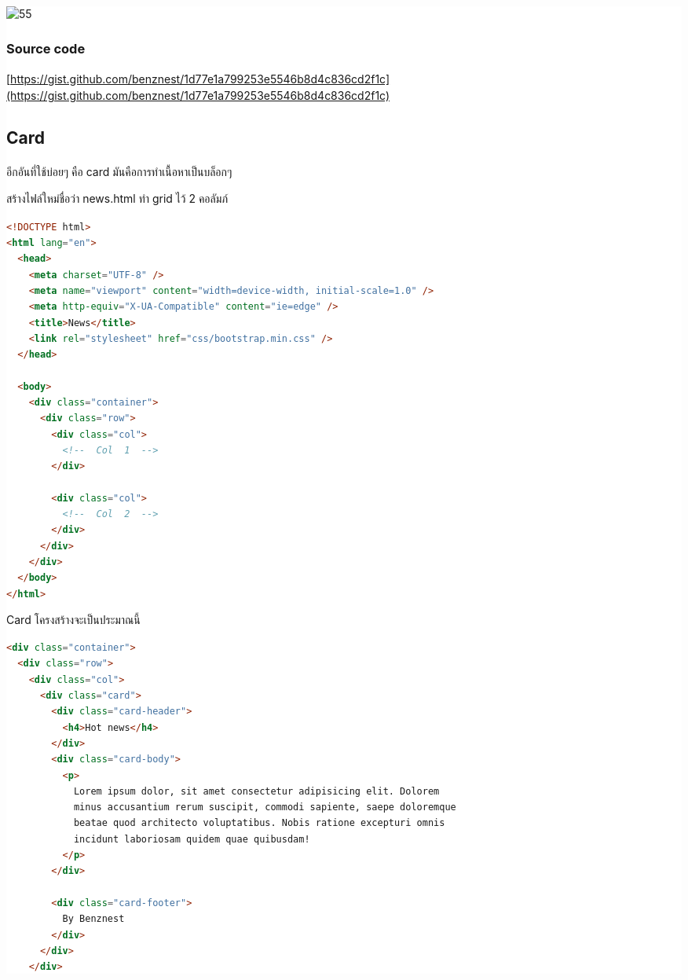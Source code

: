 ![55](https://benzneststudios.com/blog/wp-content/uploads/2018/11/55.png)

### Source code

[https://gist.github.com/benznest/1d77e1a799253e5546b8d4c836cd2f1c](https://gist.github.com/benznest/1d77e1a799253e5546b8d4c836cd2f1c)

## Card

อีกอันที่ใช้บ่อยๆ คือ card มันคือการทำเนื้อหาเป็นบล็อกๆ

สร้างไฟล์ใหม่ชื่อว่า news.html ทำ grid ไว้ 2 คอลัมภ์

```html
<!DOCTYPE html>
<html lang="en">
  <head>
    <meta charset="UTF-8" />
    <meta name="viewport" content="width=device-width, initial-scale=1.0" />
    <meta http-equiv="X-UA-Compatible" content="ie=edge" />
    <title>News</title>
    <link rel="stylesheet" href="css/bootstrap.min.css" />
  </head>

  <body>
    <div class="container">
      <div class="row">
        <div class="col">
          <!--  Col  1  -->
        </div>

        <div class="col">
          <!--  Col  2  -->
        </div>
      </div>
    </div>
  </body>
</html>
```

Card โครงสร้างจะเป็นประมาณนี้

```html
<div class="container">
  <div class="row">
    <div class="col">
      <div class="card">
        <div class="card-header">
          <h4>Hot news</h4>
        </div>
        <div class="card-body">
          <p>
            Lorem ipsum dolor, sit amet consectetur adipisicing elit. Dolorem
            minus accusantium rerum suscipit, commodi sapiente, saepe doloremque
            beatae quod architecto voluptatibus. Nobis ratione excepturi omnis
            incidunt laboriosam quidem quae quibusdam!
          </p>
        </div>

        <div class="card-footer">
          By Benznest
        </div>
      </div>
    </div>

```